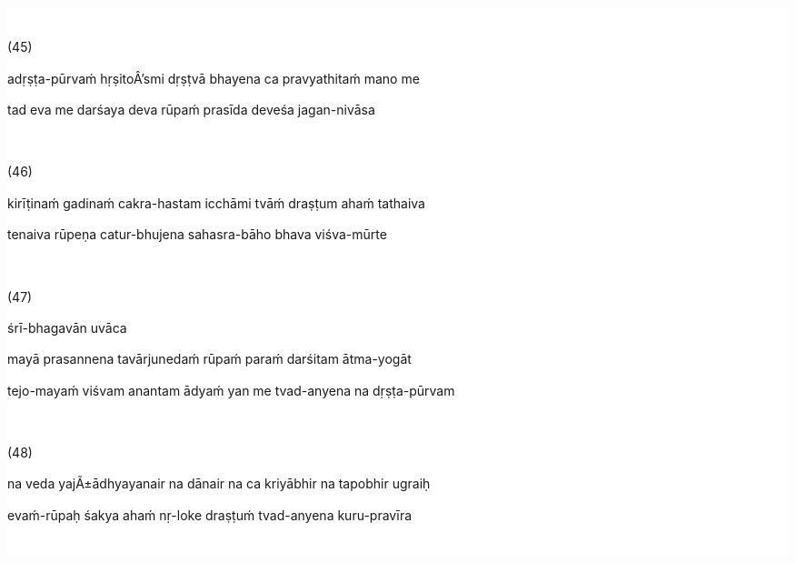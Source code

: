 
 


(45)


adṛṣṭa-pūrvaḿ
hṛṣitoÂ’smi dṛṣṭvā bhayena ca
pravyathitaḿ mano me 


tad eva me
darśaya deva rūpaḿ prasīda deveśa jagan-nivāsa 


 


(46)


kirīṭinaḿ
gadinaḿ cakra-hastam icchāmi tvāḿ draṣṭum
ahaḿ tathaiva 


tenaiva
rūpeṇa catur-bhujena sahasra-bāho bhava viśva-mūrte


 


(47)


śrī-bhagavān
uvāca


mayā
prasannena tavārjunedaḿ rūpaḿ paraḿ darśitam
ātma-yogāt 


tejo-mayaḿ
viśvam anantam ādyaḿ yan me tvad-anyena na
dṛṣṭa-pūrvam 


 


(48)


na veda
yajÃ±ādhyayanair na dānair na ca kriyābhir na tapobhir
ugraiḥ 


evaḿ-rūpaḥ
śakya ahaḿ nṛ-loke draṣṭuḿ tvad-anyena
kuru-pravīra 


 

